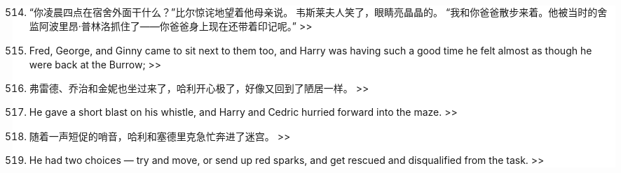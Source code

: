 514.	“你凌晨四点在宿舍外面干什么？”比尔惊诧地望着他母亲说。 韦斯莱夫人笑了，眼睛亮晶晶的。 “我和你爸爸散步来着。他被当时的舍监阿波里昂·普林洛抓住了——你爸爸身上现在还带着印记呢。” >>

515.	Fred, George, and Ginny came to sit next to them too, and Harry was having such a good time he felt almost as though he were back at the Burrow; >>

516.	弗雷德、乔治和金妮也坐过来了，哈利开心极了，好像又回到了陋居一样。 >>

517.	He gave a short blast on his whistle, and Harry and Cedric hurried forward into the maze. >>

518.	随着一声短促的哨音，哈利和塞德里克急忙奔进了迷宫。 >>

519.	He had two choices — try and move, or send up red sparks, and get rescued and disqualified from the task. >>

